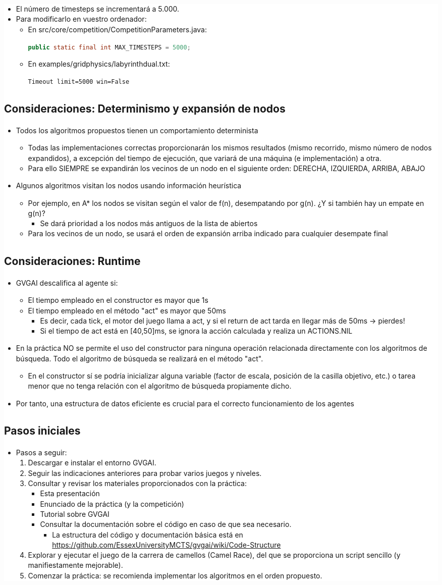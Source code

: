 * El número de timesteps se incrementará a 5.000.
* Para modificarlo en vuestro ordenador:
  * En src/core/competition/CompetitionParameters.java:
    ```java
    public static final int MAX_TIMESTEPS = 5000;
    ```
  * En examples/gridphysics/labyrinthdual.txt:
    ```
    Timeout limit=5000 win=False
    ```

## Consideraciones: Determinismo y expansión de nodos

* Todos los algoritmos propuestos tienen un comportamiento determinista
  * Todas las implementaciones correctas proporcionarán los mismos resultados (mismo recorrido, mismo número de nodos expandidos), a excepción del tiempo de ejecución, que variará de una máquina (e implementación) a otra.
  * Para ello SIEMPRE se expandirán los vecinos de un nodo en el siguiente orden: DERECHA, IZQUIERDA, ARRIBA, ABAJO

* Algunos algoritmos visitan los nodos usando información heurística
  * Por ejemplo, en A* los nodos se visitan según el valor de f(n), desempatando por g(n). ¿Y si también hay un empate en g(n)?
    * Se dará prioridad a los nodos más antiguos de la lista de abiertos
  * Para los vecinos de un nodo, se usará el orden de expansión arriba indicado para cualquier desempate final

## Consideraciones: Runtime

* GVGAI descalifica al agente si:
  * El tiempo empleado en el constructor es mayor que 1s
  * El tiempo empleado en el método "act" es mayor que 50ms
    * Es decir, cada tick, el motor del juego llama a act, y si el return de act tarda en llegar más de 50ms → pierdes!
    * Si el tiempo de act está en [40,50]ms, se ignora la acción calculada y realiza un ACTIONS.NIL

* En la práctica NO se permite el uso del constructor para ninguna operación relacionada directamente con los algoritmos de búsqueda. Todo el algoritmo de búsqueda se realizará en el método "act".
  * En el constructor sí se podría inicializar alguna variable (factor de escala, posición de la casilla objetivo, etc.) o tarea menor que no tenga relación con el algoritmo de búsqueda propiamente dicho.

* Por tanto, una estructura de datos eficiente es crucial para el correcto funcionamiento de los agentes

## Pasos iniciales

* Pasos a seguir:
  1. Descargar e instalar el entorno GVGAI.
  2. Seguir las indicaciones anteriores para probar varios juegos y niveles.
  3. Consultar y revisar los materiales proporcionados con la práctica:
     * Esta presentación
     * Enunciado de la práctica (y la competición)
     * Tutorial sobre GVGAI
     * Consultar la documentación sobre el código en caso de que sea necesario.
       * La estructura del código y documentación básica está en https://github.com/EssexUniversityMCTS/gvgai/wiki/Code-Structure
  4. Explorar y ejecutar el juego de la carrera de camellos (Camel Race), del que se proporciona un script sencillo (y manifiestamente mejorable).
  5. Comenzar la práctica: se recomienda implementar los algoritmos en el orden propuesto.
